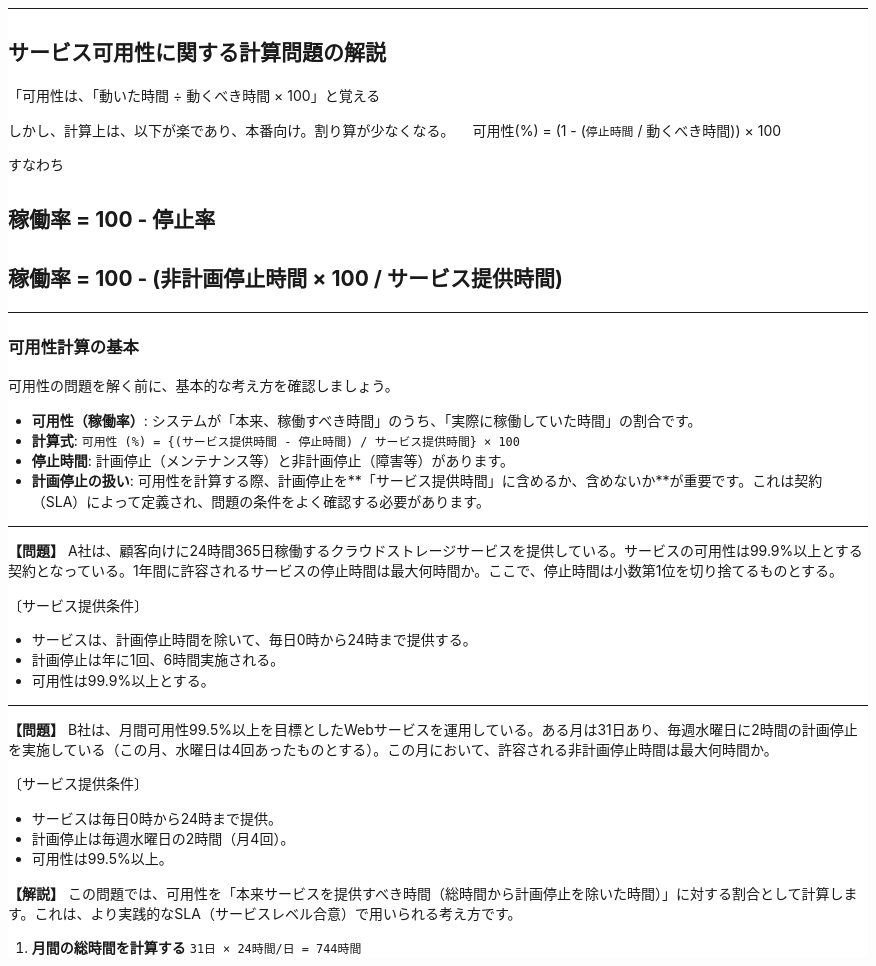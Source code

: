 ***
## サービス可用性に関する計算問題の解説

「可用性は、「動いた時間 ÷ 動くべき時間 × 100」と覚える

しかし、計算上は、以下が楽であり、本番向け。割り算が少なくなる。
　可用性(%) = (1 - (`停止時間` / 動くべき時間)) × 100

すなわち　


## 稼働率 = 100 - 停止率
## 稼働率 = 100 - (非計画停止時間 × 100 / サービス提供時間)

---


### 可用性計算の基本

可用性の問題を解く前に、基本的な考え方を確認しましょう。
*   **可用性（稼働率）**: システムが「本来、稼働すべき時間」のうち、「実際に稼働していた時間」の割合です。
*   **計算式**: `可用性 (%) = {(サービス提供時間 - 停止時間) / サービス提供時間} × 100`
*   **停止時間**: 計画停止（メンテナンス等）と非計画停止（障害等）があります。
*   **計画停止の扱い**: 可用性を計算する際、計画停止を**「サービス提供時間」に含めるか、含めないか**が重要です。これは契約（SLA）によって定義され、問題の条件をよく確認する必要があります。

---

**【問題】**
A社は、顧客向けに24時間365日稼働するクラウドストレージサービスを提供している。サービスの可用性は99.9%以上とする契約となっている。1年間に許容されるサービスの停止時間は最大何時間か。ここで、停止時間は小数第1位を切り捨てるものとする。

〔サービス提供条件〕
*   サービスは、計画停止時間を除いて、毎日0時から24時まで提供する。
*   計画停止は年に1回、6時間実施される。
*   可用性は99.9%以上とする。

---

**【問題】**
B社は、月間可用性99.5%以上を目標としたWebサービスを運用している。ある月は31日あり、毎週水曜日に2時間の計画停止を実施している（この月、水曜日は4回あったものとする）。この月において、許容される非計画停止時間は最大何時間か。

〔サービス提供条件〕
*   サービスは毎日0時から24時まで提供。
*   計画停止は毎週水曜日の2時間（月4回）。
*   可用性は99.5%以上。


**【解説】**
この問題では、可用性を「本来サービスを提供すべき時間（総時間から計画停止を除いた時間）」に対する割合として計算します。これは、より実践的なSLA（サービスレベル合意）で用いられる考え方です。

1.  **月間の総時間を計算する**
    `31日 × 24時間/日 = 744時間`
